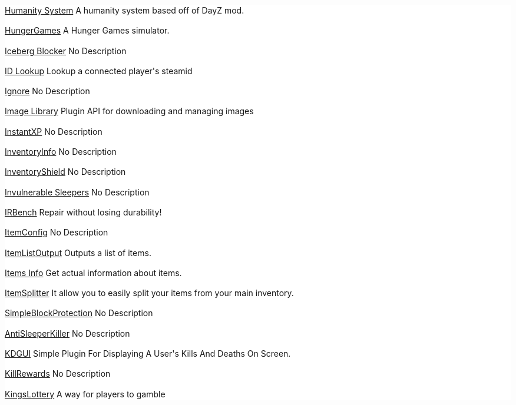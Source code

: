[Humanity System](http://nourlyet) 
A humanity system based off of DayZ mod.

[HungerGames](http://nourlyet) 
A Hunger Games simulator.

[Iceberg Blocker](http://nourlyet) 
No Description

[ID Lookup](http://nourlyet) 
Lookup a connected player's steamid

[Ignore](http://nourlyet) 
No Description

[Image Library](http://nourlyet) 
Plugin API for downloading and managing images

[InstantXP](http://nourlyet) 
No Description

[InventoryInfo](http://nourlyet) 
No Description

[InventoryShield](http://nourlyet) 
No Description

[Invulnerable Sleepers](http://nourlyet) 
No Description

[IRBench](http://nourlyet) 
Repair without losing durability!

[ItemConfig](http://nourlyet) 
No Description

[ItemListOutput](http://nourlyet) 
Outputs a list of items.

[Items Info](http://nourlyet) 
Get actual information about items.

[ItemSplitter](http://nourlyet) 
It allow you to easily split your items from your main inventory.

[SimpleBlockProtection](http://nourlyet) 
No Description

[AntiSleeperKiller](http://nourlyet) 
No Description

[KDGUI](http://nourlyet) 
Simple Plugin For Displaying A User's Kills And Deaths On Screen.

[KillRewards](http://nourlyet) 
No Description

[KingsLottery](http://nourlyet) 
A way for players to gamble

